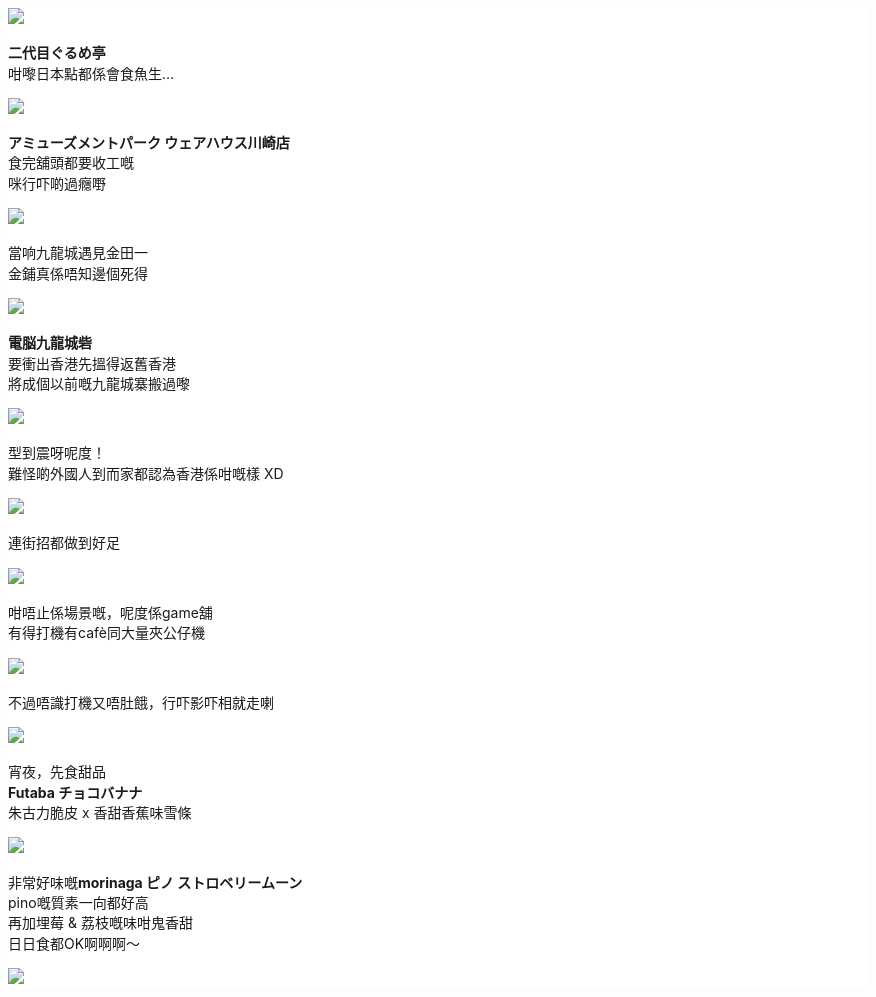 ![](https://ltenwq.ch.files.1drv.com/y4mFIkuxniPJDC5cl0-lPPnipT-8jcn8ZKcFdhgQCM6GJirmcmcVTO4i8vY1F1_d2mgWqKpsZwDV1FMKTKVFeRony1laa3YcJd21i2kY5lYbW3mkhr_YlZoxmTMpXBb9M_PJYtDUMb5Ur58dgS7ia03Vlk6Lg7v_qSLpN0mKpBiijbFZT0AooZ0vo-yIW_mScDST_KpOcjQUe-H7YW4TDoQvQ?width=660&height=371&cropmode=none)

**二代目ぐるめ亭**  
咁嚟日本點都係會食魚生…  

![](https://bl2h5g.ch.files.1drv.com/y4mJhVMDyObDAPYCakj_svO8YJLZT34iqQk8t9rBJQ00h4GENhcRYpeZAY0kLqEtY8Q546OdPIlnB-CcHVcn6vyL_afDpH242FnpuMIrpa8Uq66AAy8xDRADo5osZSgJHe2iecGFlGc5XVeFCM74xxip-xpJQDjtN6K3oXm5-isu31dpuRNnkG7Utp23o0E0eT4E4Yjg9X7EG4IFsD5CrJHeg?width=371&height=660&cropmode=none)

**アミューズメントパーク ウェアハウス川崎店**  
食完舖頭都要收工嘅  
咪行吓啲過癮嘢  

![](https://bl2i5g.ch.files.1drv.com/y4mOE16b1H1ihK8uyisWwnxied4dRiM46QJif4R90wcUlDvRtR4HvhhZIPaRhzgAEDOtWskFwBizttHBa1QIwdQjNcDr5UYAIv0FJK5GHX88FqdmnoN7sUMoEfmomRwfldo0pYqclHNJADhAcUTab-5VA0FSUrHMFxIe-F5u5qd1ttiVrmIwXL44SdJ87UWWXwZKOembohiot-yWk74hoZ53g?width=371&height=660&cropmode=none)

當响九龍城遇見金田一  
金鋪真係唔知邊個死得  

![](https://l9elwq.ch.files.1drv.com/y4mYI7xZF4WnzFq-ZKNEbg13ZuNfcHxncBzMWvUjkggI8KLhCevmBb6Ar37goQVt6niV3xOh4JuQYX337PcdypmvkhqI1bxrznTUSCAmy3WRiy0zOIPyKBA-vebUZzakATAGR6CGORKWn4yaCn_uIgpMxX3qlX5-L_-p_FYlekGiVgcDhdeEqKTEcSsadF44zPGnbJwsEd8ZiYIXBKFTQDwRg?width=660&height=371&cropmode=none)

**電脳九龍城砦**  
要衝出香港先搵得返舊香港  
將成個以前嘅九龍城寨搬過嚟  

![](https://bl2n5g.ch.files.1drv.com/y4ma1HrImDhqtYHsjE_gUqbQg_-pK_DLlPB07S8rYmfmDw0UU_GDNwa5obCngL9ul4fjb-Q7l1G6LmMIfXEiGnDt_Z_CnUp3sLQOIWtMJf6qU_2MNj-NX3Gh2294kslyLgvYq6jlWdidfNvwUY8Sb_aCFwiS957Bv8J2Kc27q5NLutcrzDIBmlqqAF9Z524Jnzb3iPItsYtdEZ95mXK59w4qg?width=660&height=371&cropmode=none)

型到震呀呢度！  
難怪啲外國人到而家都認為香港係咁嘅樣 XD  

![](https://a12k5g.ch.files.1drv.com/y4mMUu1P-BO1lJMBjq461bOyxNCGU1OyJQU7AYWMkBY48zYOdyvjtpIqHYNvQPk9L0QXpFDcvaTufGRUIBFcYZupEPdSId8UOzC_MGjHK_1yoaejYpW0W7S89z7GgttCCc6ykJgwUuUTRK5klaw9AhG26h4dXLgQ8FdoMjdn7XfVvJhHU8m7NseeipPjSlZeGBagff-mBbtsQAJsNUEeO6gKA?width=371&height=660&cropmode=none)

連街招都做到好足  

![](https://bl2m5g.ch.files.1drv.com/y4maJVuIwGG7_Eid62d2M-5gbp4ClH0GDntalIBfwCqVh6XgISQYnPhGd4NuX8ne4AYIJIuFC2yocW45FO4iqnopKhcpJv7hVBVLB4uGb3cJjD3zJvlY6moND3IDXNdzWSxYzGZsI6B8NAPFsdvGakzjO6J3HA9cb0aGbwtCGGI03k336-ZfgSOiN5505nPCrsh1qCpRC3O2Tk3A5Pzcfk2PQ?width=660&height=371&cropmode=none)

咁唔止係場景嘅，呢度係game舖  
有得打機有cafè同大量夾公仔機  

![](https://a12m5g.ch.files.1drv.com/y4mPd-Y391SNwOUthO5aYJ3fYikgiiZLbwrxdSZwEwq31VsJE6KxdApnwY5h5LrgfH-jYc-6VksW3GBVPN-CZM0ViHjqxxNdl4_YGkyVgzRBqR1zqjo60sMvm4q1ChEtDT2IMJJazMKLaUIt-KMq9YyvM7TAuEPIPcP28dX18UI6BoyPlWxjyPd1coyIYztSiqZtbOELQwsJ9svv618te-P0A?width=660&height=371&cropmode=none)

不過唔識打機又唔肚餓，行吓影吓相就走喇  

![](https://bf2f5g.ch.files.1drv.com/y4mEdWFepoVcLkQ8YAqoh-Rxq0URszYM0KXpPU98zwd2GaJ8_0Pq9xBQtjEjaUjaXfkImPFwbCSu0crJKMtSPd8ds86jIBbz_iAYnqHn-88pOchxHPwlVY11yMYUmtO1hqWiQi-JpQRAU4dWA5JVS4Mn2lfzE6me0NpvwHvZMRYfIvBqx9kK5uM1WI9ydXsoIdQah6k07q4eLpwl5QI6r54QA?width=371&height=660&cropmode=none)

宵夜，先食甜品  
**Futaba チョコバナナ**  
朱古力脆皮 x 香甜香蕉味雪條  

![](https://bf2i5g.ch.files.1drv.com/y4mbtg_ZW497PeW06XRUlXMRqUlii_Pmx-3h-3J9g5Cm9qITNsHKoO-moBz9gP-7CPJ2ZMloVLWdpTVXEPfMVPExrzzYVD_8aJZLZgfaz-0nL0jR9oSfqkKRn9JBFr4Ob4ZgU-Yo5JVMocfxZtFyU0el76rBowr2HPRhDi-eILTsREGz-CHLkLuzcasqyHmY-BMOp9eWXmdXUe44ZKgrBrNjQ?width=660&height=371&cropmode=none)

非常好味嘅**morinaga ピノ ストロベリームーン**  
pino嘅質素一向都好高  
再加埋莓 & 荔枝嘅味咁鬼香甜  
日日食都OK啊啊啊～  

![](https://bf2m5g.ch.files.1drv.com/y4m3bG-ybfU0CFJYLTe6wk0ryMy-2AuHHvIOpRto5y0ayOuc6EfJq9C8-ESa6XbBJV-mSAYF_4HEkGQSmMtchGsw8I9JcN97mk5XigO9SCoDNisMGmTalY35ik5Y2hr-CmCgkBdEOxxEyKMZ2VWWJ42Yc0_oEhvUXyFCQiUYeG9V2IjrCIcdSq4Hcr_deTgvY9EzvrFqE66SGSAp8Ar5YlYcw?width=371&height=660&cropmode=none)
